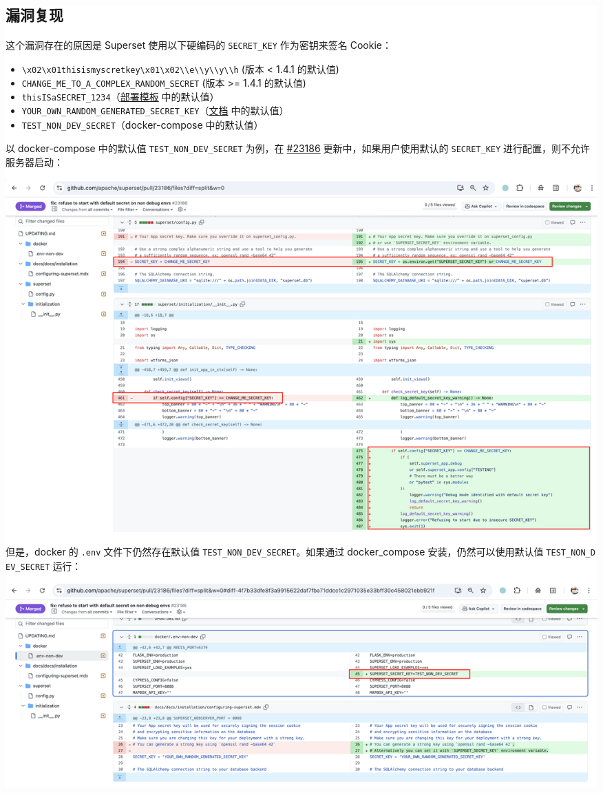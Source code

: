 ## 漏洞复现

这个漏洞存在的原因是 Superset 使用以下硬编码的 `SECRET_KEY` 作为密钥来签名 Cookie：

- `\x02\x01thisismyscretkey\x01\x02\\e\\y\\y\\h` (版本 < 1.4.1 的默认值)
- `CHANGE_ME_TO_A_COMPLEX_RANDOM_SECRET` (版本 >= 1.4.1 的默认值)
- `thisISaSECRET_1234`（[部署模板](https://github.com/apache/superset/blob/85da86dc81cf9f5c4791a817befd3d7961ce97ac/helm/superset/templates/_helpers.tpl) 中的默认值）
- `YOUR_OWN_RANDOM_GENERATED_SECRET_KEY`（[文档](https://superset.apache.org/docs/configuration/configuring-superset/) 中的默认值）
- `TEST_NON_DEV_SECRET`（docker-compose 中的默认值）

以 docker-compose 中的默认值 `TEST_NON_DEV_SECRET` 为例，在 [#23186](https://github.com/apache/superset/pull/23186/files) 更新中，如果用户使用默认的 `SECRET_KEY` 进行配置，则不允许服务器启动：

![](images/Apache%20Superset%20硬编码%20JWT%20密钥导致认证绕过漏洞%20CVE-2023-27524/image-20250331093127732.png)

但是，docker 的 `.env` 文件下仍然存在默认值 `TEST_NON_DEV_SECRET`。如果通过 docker_compose 安装，仍然可以使用默认值 `TEST_NON_DEV_SECRET` 运行：

![](images/Apache%20Superset%20硬编码%20JWT%20密钥导致认证绕过漏洞%20CVE-2023-27524/image-20250331094253608.png)
